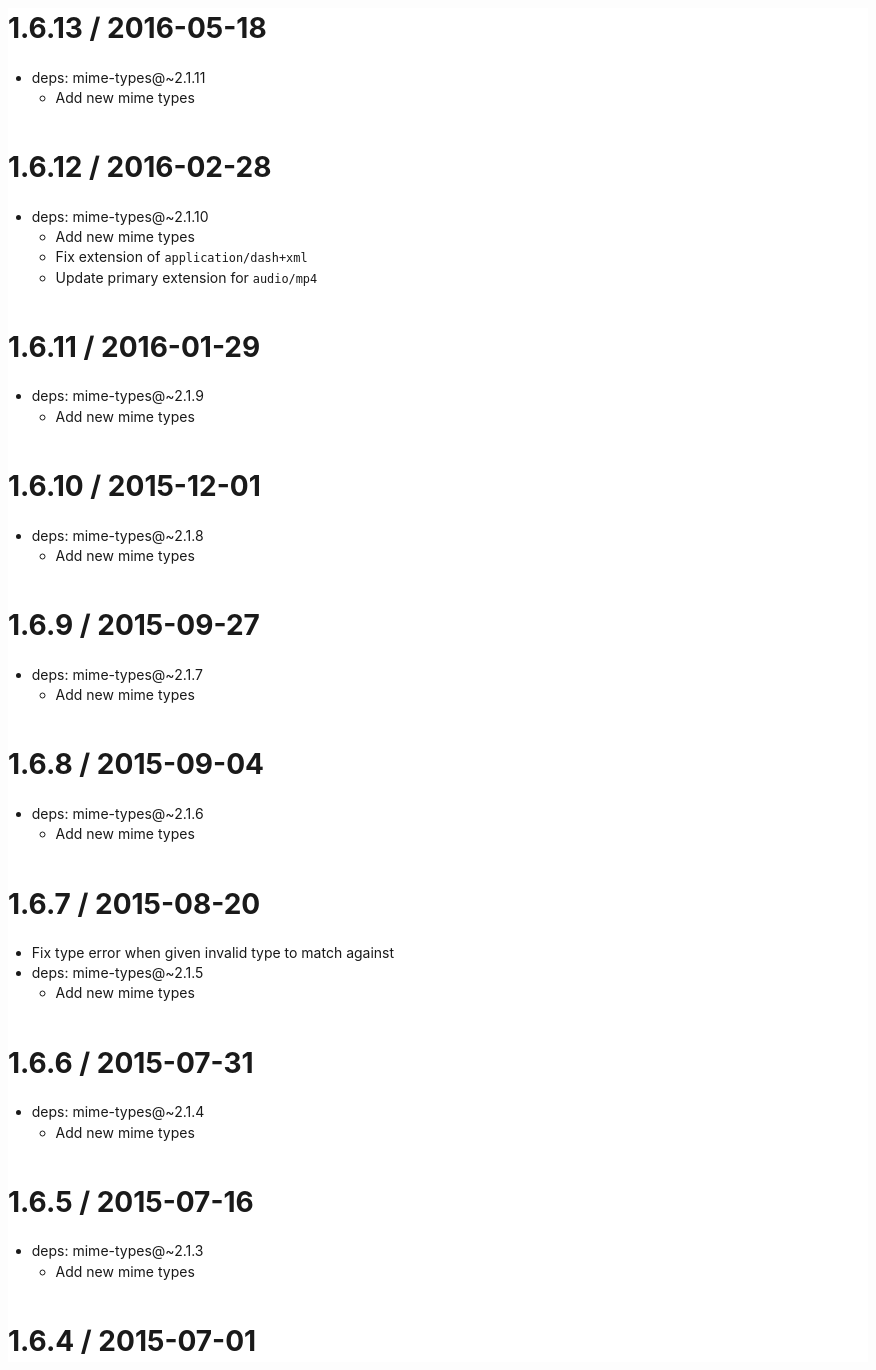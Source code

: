 1.6.13 / 2016-05-18
===================

  * deps: mime-types@~2.1.11
    - Add new mime types

1.6.12 / 2016-02-28
===================

  * deps: mime-types@~2.1.10
    - Add new mime types
    - Fix extension of `application/dash+xml`
    - Update primary extension for `audio/mp4`

1.6.11 / 2016-01-29
===================

  * deps: mime-types@~2.1.9
    - Add new mime types

1.6.10 / 2015-12-01
===================

  * deps: mime-types@~2.1.8
    - Add new mime types

1.6.9 / 2015-09-27
==================

  * deps: mime-types@~2.1.7
    - Add new mime types

1.6.8 / 2015-09-04
==================

  * deps: mime-types@~2.1.6
    - Add new mime types

1.6.7 / 2015-08-20
==================

  * Fix type error when given invalid type to match against
  * deps: mime-types@~2.1.5
    - Add new mime types

1.6.6 / 2015-07-31
==================

  * deps: mime-types@~2.1.4
    - Add new mime types

1.6.5 / 2015-07-16
==================

  * deps: mime-types@~2.1.3
    - Add new mime types

1.6.4 / 2015-07-01
==================
